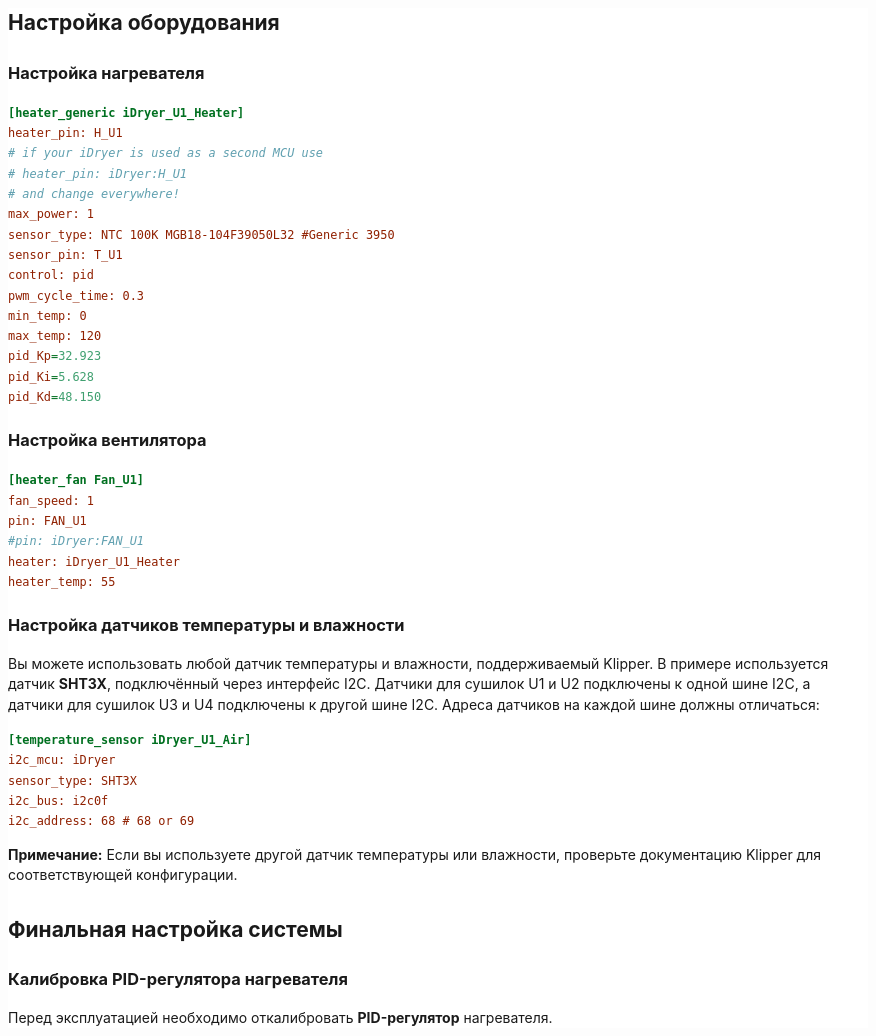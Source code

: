 
## Настройка оборудования

### Настройка нагревателя

```ini
[heater_generic iDryer_U1_Heater]
heater_pin: H_U1
# if your iDryer is used as a second MCU use
# heater_pin: iDryer:H_U1
# and change everywhere!
max_power: 1
sensor_type: NTC 100K MGB18-104F39050L32 #Generic 3950
sensor_pin: T_U1
control: pid
pwm_cycle_time: 0.3
min_temp: 0
max_temp: 120
pid_Kp=32.923
pid_Ki=5.628
pid_Kd=48.150
```

### Настройка вентилятора

```ini
[heater_fan Fan_U1]
fan_speed: 1
pin: FAN_U1
#pin: iDryer:FAN_U1
heater: iDryer_U1_Heater
heater_temp: 55
```

### Настройка датчиков температуры и влажности

Вы можете использовать любой датчик температуры и влажности, поддерживаемый Klipper. В примере используется датчик **SHT3X**, подключённый через интерфейс I2C. Датчики для сушилок U1 и U2 подключены к одной шине I2C, а датчики для сушилок U3 и U4 подключены к другой шине I2C. Адреса датчиков на каждой шине должны отличаться:

```ini
[temperature_sensor iDryer_U1_Air]
i2c_mcu: iDryer
sensor_type: SHT3X
i2c_bus: i2c0f
i2c_address: 68 # 68 or 69
```

**Примечание:** Если вы используете другой датчик температуры или влажности, проверьте документацию Klipper для соответствующей конфигурации.


## **Финальная настройка системы**
### **Калибровка PID-регулятора нагревателя**
Перед эксплуатацией необходимо откалибровать **PID-регулятор** нагревателя.
